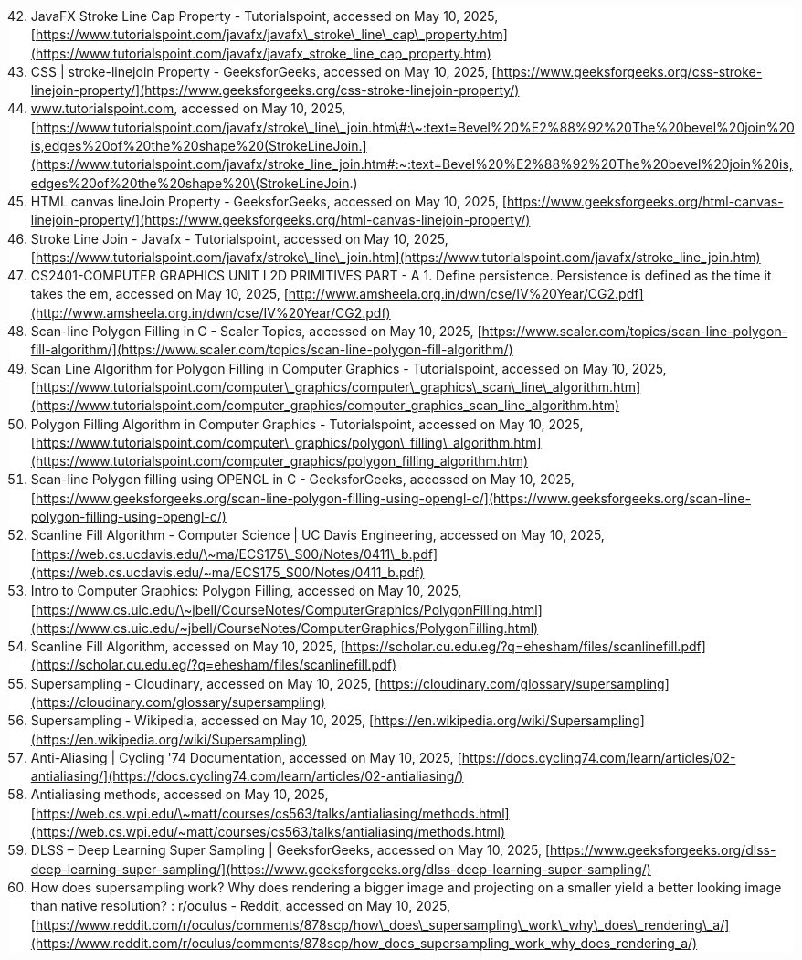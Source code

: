 42. JavaFX Stroke Line Cap Property \- Tutorialspoint, accessed on May 10, 2025, [https://www.tutorialspoint.com/javafx/javafx\_stroke\_line\_cap\_property.htm](https://www.tutorialspoint.com/javafx/javafx_stroke_line_cap_property.htm)  
43. CSS | stroke-linejoin Property \- GeeksforGeeks, accessed on May 10, 2025, [https://www.geeksforgeeks.org/css-stroke-linejoin-property/](https://www.geeksforgeeks.org/css-stroke-linejoin-property/)  
44. www.tutorialspoint.com, accessed on May 10, 2025, [https://www.tutorialspoint.com/javafx/stroke\_line\_join.htm\#:\~:text=Bevel%20%E2%88%92%20The%20bevel%20join%20is,edges%20of%20the%20shape%20(StrokeLineJoin.](https://www.tutorialspoint.com/javafx/stroke_line_join.htm#:~:text=Bevel%20%E2%88%92%20The%20bevel%20join%20is,edges%20of%20the%20shape%20\(StrokeLineJoin.)  
45. HTML canvas lineJoin Property \- GeeksforGeeks, accessed on May 10, 2025, [https://www.geeksforgeeks.org/html-canvas-linejoin-property/](https://www.geeksforgeeks.org/html-canvas-linejoin-property/)  
46. Stroke Line Join \- Javafx \- Tutorialspoint, accessed on May 10, 2025, [https://www.tutorialspoint.com/javafx/stroke\_line\_join.htm](https://www.tutorialspoint.com/javafx/stroke_line_join.htm)  
47. CS2401-COMPUTER GRAPHICS UNIT I 2D PRIMITIVES PART \- A 1\. Define persistence. Persistence is defined as the time it takes the em, accessed on May 10, 2025, [http://www.amsheela.org.in/dwn/cse/IV%20Year/CG2.pdf](http://www.amsheela.org.in/dwn/cse/IV%20Year/CG2.pdf)  
48. Scan-line Polygon Filling in C \- Scaler Topics, accessed on May 10, 2025, [https://www.scaler.com/topics/scan-line-polygon-fill-algorithm/](https://www.scaler.com/topics/scan-line-polygon-fill-algorithm/)  
49. Scan Line Algorithm for Polygon Filling in Computer Graphics \- Tutorialspoint, accessed on May 10, 2025, [https://www.tutorialspoint.com/computer\_graphics/computer\_graphics\_scan\_line\_algorithm.htm](https://www.tutorialspoint.com/computer_graphics/computer_graphics_scan_line_algorithm.htm)  
50. Polygon Filling Algorithm in Computer Graphics \- Tutorialspoint, accessed on May 10, 2025, [https://www.tutorialspoint.com/computer\_graphics/polygon\_filling\_algorithm.htm](https://www.tutorialspoint.com/computer_graphics/polygon_filling_algorithm.htm)  
51. Scan-line Polygon filling using OPENGL in C \- GeeksforGeeks, accessed on May 10, 2025, [https://www.geeksforgeeks.org/scan-line-polygon-filling-using-opengl-c/](https://www.geeksforgeeks.org/scan-line-polygon-filling-using-opengl-c/)  
52. Scanline Fill Algorithm \- Computer Science | UC Davis Engineering, accessed on May 10, 2025, [https://web.cs.ucdavis.edu/\~ma/ECS175\_S00/Notes/0411\_b.pdf](https://web.cs.ucdavis.edu/~ma/ECS175_S00/Notes/0411_b.pdf)  
53. Intro to Computer Graphics: Polygon Filling, accessed on May 10, 2025, [https://www.cs.uic.edu/\~jbell/CourseNotes/ComputerGraphics/PolygonFilling.html](https://www.cs.uic.edu/~jbell/CourseNotes/ComputerGraphics/PolygonFilling.html)  
54. Scanline Fill Algorithm, accessed on May 10, 2025, [https://scholar.cu.edu.eg/?q=ehesham/files/scanlinefill.pdf](https://scholar.cu.edu.eg/?q=ehesham/files/scanlinefill.pdf)  
55. Supersampling \- Cloudinary, accessed on May 10, 2025, [https://cloudinary.com/glossary/supersampling](https://cloudinary.com/glossary/supersampling)  
56. Supersampling \- Wikipedia, accessed on May 10, 2025, [https://en.wikipedia.org/wiki/Supersampling](https://en.wikipedia.org/wiki/Supersampling)  
57. Anti-Aliasing | Cycling '74 Documentation, accessed on May 10, 2025, [https://docs.cycling74.com/learn/articles/02-antialiasing/](https://docs.cycling74.com/learn/articles/02-antialiasing/)  
58. Antialiasing methods, accessed on May 10, 2025, [https://web.cs.wpi.edu/\~matt/courses/cs563/talks/antialiasing/methods.html](https://web.cs.wpi.edu/~matt/courses/cs563/talks/antialiasing/methods.html)  
59. DLSS – Deep Learning Super Sampling | GeeksforGeeks, accessed on May 10, 2025, [https://www.geeksforgeeks.org/dlss-deep-learning-super-sampling/](https://www.geeksforgeeks.org/dlss-deep-learning-super-sampling/)  
60. How does supersampling work? Why does rendering a bigger image and projecting on a smaller yield a better looking image than native resolution? : r/oculus \- Reddit, accessed on May 10, 2025, [https://www.reddit.com/r/oculus/comments/878scp/how\_does\_supersampling\_work\_why\_does\_rendering\_a/](https://www.reddit.com/r/oculus/comments/878scp/how_does_supersampling_work_why_does_rendering_a/)